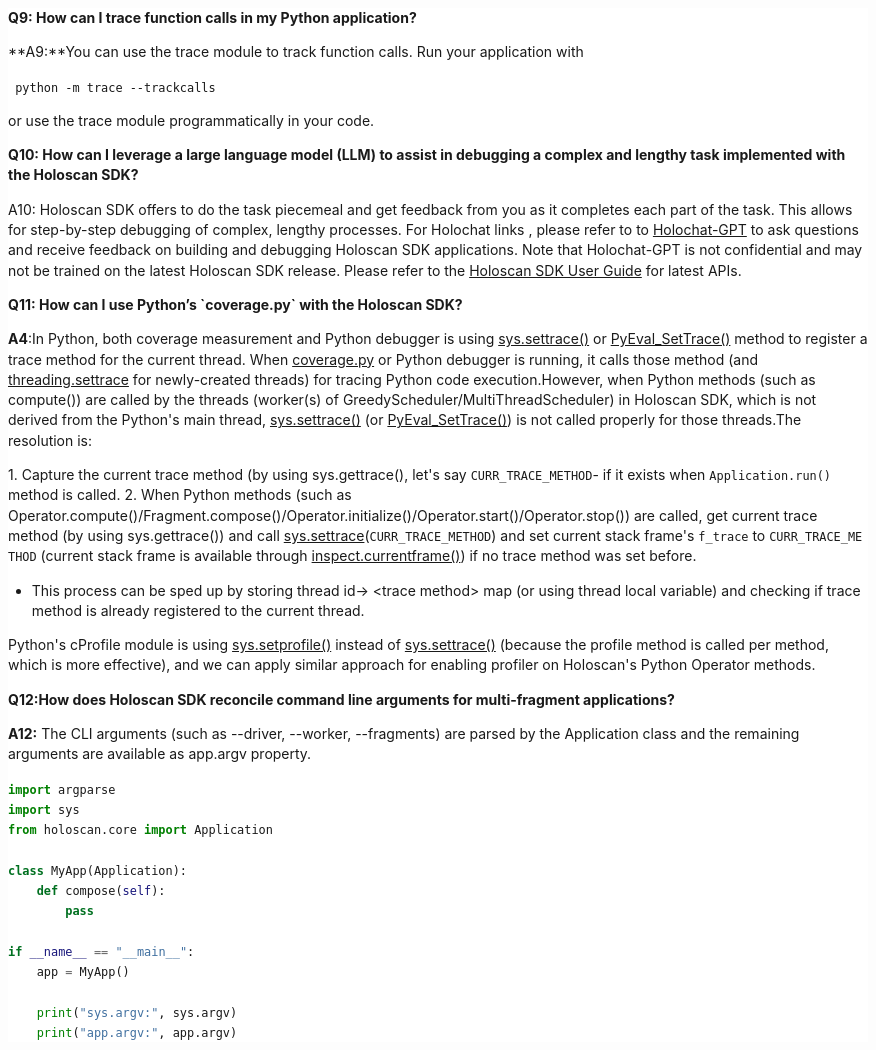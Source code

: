 **Q9: How can I trace function calls in my Python application?**

**A9:**You can use the trace module to track function calls. Run your application with

```
 python -m trace --trackcalls
```

or use the trace module programmatically in your code.

**Q10:  How can I leverage a large language model (LLM) to assist in debugging a complex and lengthy task implemented with the Holoscan SDK?**

A10: Holoscan SDK offers to do the task piecemeal and get feedback from you as it completes each part of the task. This allows for step-by-step debugging of complex, lengthy processes. For Holochat links , please refer to  to [Holochat-GPT](https://chatgpt.com/g/g-M6hMJimGa-holochatgpt) to ask questions and receive feedback on building and debugging Holoscan SDK applications. Note that Holochat-GPT is not confidential and may not be trained on the latest Holoscan SDK release. Please refer to the [Holoscan SDK User Guide](https://docs.nvidia.com/holoscan/sdk-user-guide/) for latest APIs.

**Q11: How can I use Python’s \`coverage.py\` with the Holoscan SDK?**

**A4**:In Python, both coverage measurement and Python debugger is using [sys.settrace()](https://docs.python.org/3/library/sys.html\#sys.settrace) or [PyEval_SetTrace()](https://docs.python.org/3/c-api/init.html\#c.PyEval_SetTrace) method to register a trace method for the current thread. When [coverage.py](https://github.com/nedbat/coveragepy) or Python debugger is running, it calls those method (and [threading.settrace](https://docs.python.org/3/library/threading.html\#threading.settrace) for newly-created threads) for tracing Python code execution.However, when Python methods (such as compute()) are called by the threads (worker(s) of GreedyScheduler/MultiThreadScheduler) in Holoscan SDK, which is not derived from the Python's main thread, [sys.settrace()](https://docs.python.org/3/library/sys.html\#sys.settrace) (or [PyEval_SetTrace()](https://docs.python.org/3/c-api/init.html\#c.PyEval_SetTrace)) is not called properly for those threads.The resolution is:

1\.	Capture the current trace method (by using sys.gettrace(), let's say `CURR_TRACE_METHOD`- if it exists when `Application.run()` method is called.
2\.	When Python methods (such as Operator.compute()/Fragment.compose()/Operator.initialize()/Operator.start()/Operator.stop()) are called, get current trace method (by using sys.gettrace()) and call [sys.settrace](https://docs.python.org/3/library/sys.html\#sys.settrace)(`CURR_TRACE_METHOD`) and set current stack frame's `f_trace` to `CURR_TRACE_METHOD` (current stack frame is available through [inspect.currentframe()](https://docs.python.org/3/library/inspect.html\#inspect.currentframe)) if no trace method was set before.

* This process can be sped up by storing thread id-\> \<trace method\> map (or using thread local variable) and checking if trace method is already registered to the current thread.


Python's cProfile module is using [sys.setprofile()](https://github.com/python/cpython/blob/main/Lib/profile.py\#L422) instead of [sys.settrace()](https://docs.python.org/3/library/sys.html\#sys.settrace) (because the profile method is called per method, which is more effective), and we can apply similar approach for enabling profiler on Holoscan's Python Operator methods.

**Q12:How does Holoscan SDK reconcile command line arguments for multi-fragment applications?**

**A12:** The CLI arguments (such as \--driver, \--worker,  \--fragments)  are parsed by the Application class and the remaining arguments are available as app.argv property.

```py
import argparse
import sys
from holoscan.core import Application

class MyApp(Application):
    def compose(self):
        pass

if __name__ == "__main__":
    app = MyApp()

    print("sys.argv:", sys.argv)
    print("app.argv:", app.argv)
```